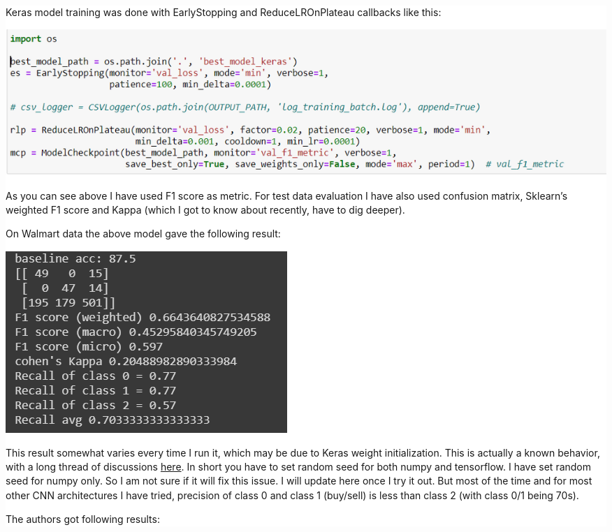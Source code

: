 Keras model training was done with EarlyStopping and ReduceLROnPlateau callbacks like this:

![](https://github.com/lxzheng/misc/blob/main/images/10-24-2022,%2012-58-28/147d9192-1f1c-468c-be92-bc00585a9852.png?raw=true)

As you can see above I have used F1 score as metric. For test data evaluation I have also used confusion matrix, Sklearn’s weighted F1 score and Kappa (which I got to know about recently, have to dig deeper).

On Walmart data the above model gave the following result:

![](https://github.com/lxzheng/misc/blob/main/images/10-24-2022,%2012-58-28/feafce75-e2dc-451a-90cb-a4c200954f5e.png?raw=true)

This result somewhat varies every time I run it, which may be due to Keras weight initialization. This is actually a known behavior, with a long thread of discussions [here](https://github.com/keras-team/keras/issues/2743). In short you have to set random seed for both numpy and tensorflow. I have set random seed for numpy only. So I am not sure if it will fix this issue. I will update here once I try it out. But most of the time and for most other CNN architectures I have tried, precision of class 0 and class 1 (buy/sell) is less than class 2 (with class 0/1 being 70s).

The authors got following results:
